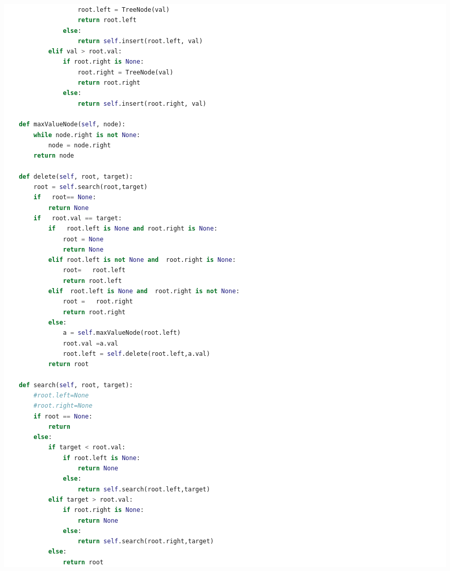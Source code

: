```python
                    root.left = TreeNode(val)
                    return root.left
                else:
                    return self.insert(root.left, val)
            elif val > root.val:
                if root.right is None:
                    root.right = TreeNode(val)
                    return root.right
                else:
                    return self.insert(root.right, val)
                
    def maxValueNode(self, node):
        while node.right is not None:
            node = node.right
        return node 
    
    def delete(self, root, target):
        root = self.search(root,target)     
        if   root== None:
            return None
        if   root.val == target: 
            if   root.left is None and root.right is None:
                root = None
                return None
            elif root.left is not None and  root.right is None: 
                root=   root.left
                return root.left
            elif  root.left is None and  root.right is not None:  
                root =   root.right
                return root.right
            else: 
                a = self.maxValueNode(root.left)   
                root.val =a.val 
                root.left = self.delete(root.left,a.val)  
            return root  
        
    def search(self, root, target):
        #root.left=None
        #root.right=None
        if root == None:        
            return 
        else:
            if target < root.val:
                if root.left is None:
                    return None
                else:
                    return self.search(root.left,target)
            elif target > root.val:
                if root.right is None:
                    return None
                else:
                    return self.search(root.right,target)
            else:
                return root
```
